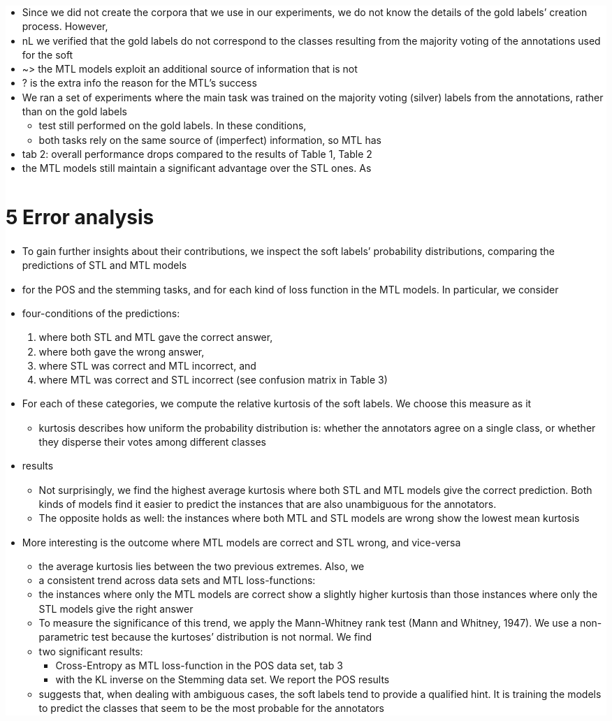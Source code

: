 * Since we did not create the corpora that we use in our experiments, 
  we do not know the details of the gold labels’ creation process. However, 
* nL we verified that the gold labels do not correspond to the classes
  resulting from the majority voting of the annotations used for the soft
* ~> the MTL models exploit an additional source of information that is not
* ? is the extra info the reason for the MTL’s success 
* We ran a set of experiments where the main task was trained on the majority
  voting (silver) labels from the annotations, rather than on the gold labels
  * test still performed on the gold labels. In these conditions, 
  * both tasks rely on the same source of (imperfect) information, so MTL has
* tab 2: overall performance drops compared to the results of Table 1, Table 2
* the MTL models still maintain a significant advantage over the STL ones. As

# 5 Error analysis

* To gain further insights about their contributions, we inspect the soft
  labels’ probability distributions, comparing the predictions of STL and MTL
  models

* for the POS and the stemming tasks, and for each kind of loss function in
  the MTL models. In particular, we consider 
* four-conditions of the predictions: 
  1. where both STL and MTL gave the correct answer, 
  2. where both gave the wrong answer, 
  3. where STL was correct and MTL incorrect, and 
  4. where MTL was correct and STL incorrect (see confusion matrix in Table 3)
* For each of these categories, we compute the relative kurtosis of the soft
  labels. We choose this measure as it 
  * kurtosis describes how uniform the probability distribution is: whether
    the annotators agree on a single class, or whether they disperse their
    votes among different classes
* results
  * Not surprisingly, we find 
    the highest average kurtosis where both STL and MTL models give the
    correct prediction. Both kinds of models find it easier to predict the
    instances that are also unambiguous for the annotators. 
  * The opposite holds as well: 
    the instances where both MTL and STL models are wrong show the
    lowest mean kurtosis
* More interesting is the outcome where 
  MTL models are correct and STL wrong, and vice-versa
  * the average kurtosis lies between the two previous extremes. Also, we
  * a consistent trend across data sets and MTL loss-functions: 
  * the instances where only the MTL models are correct show
    a slightly higher kurtosis than
    those instances where only the STL models give the right answer
  * To measure the significance of this trend, we apply the Mann-Whitney
    rank test (Mann and Whitney, 1947). We use a non-parametric test because
    the kurtoses’ distribution is not normal. We find 
  * two significant results: 
    * Cross-Entropy as MTL loss-function in the POS data set, tab 3
    * with the KL inverse on the Stemming data set. We report the POS results
  * suggests that, when dealing with ambiguous cases, the soft labels tend to
    provide a qualified hint. It is training the models to predict the classes
    that seem to be the most probable for the annotators

